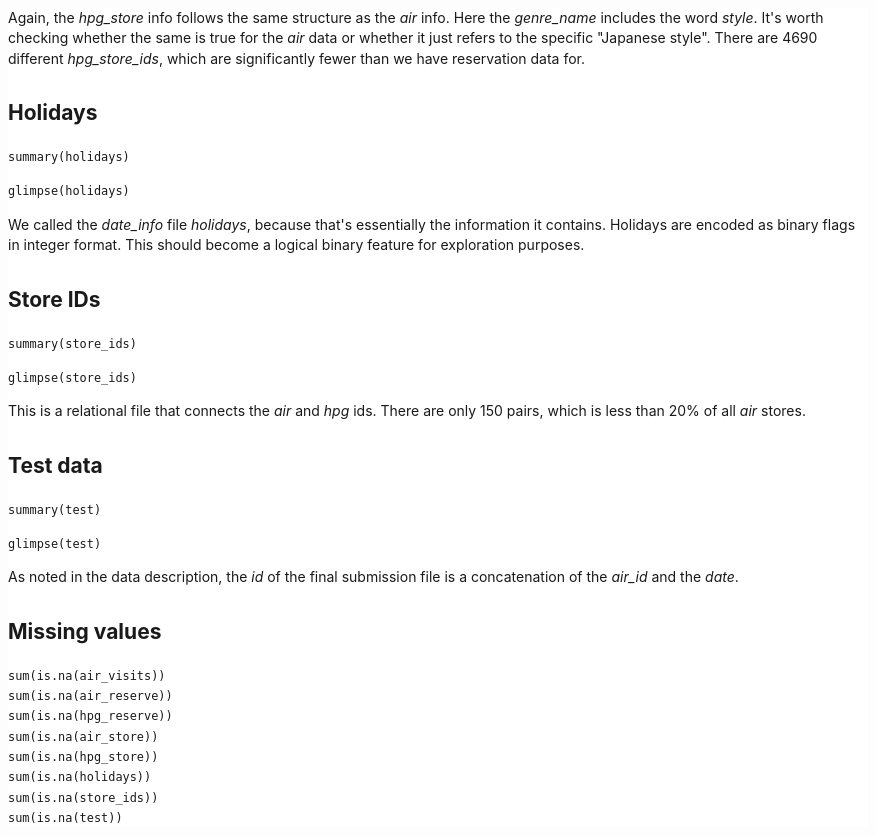 Again, the *hpg\_store* info follows the same structure as the *air* info. Here the *genre\_name* includes the word *style*. It's worth checking whether the same is true for the *air* data or whether it just refers to the specific "Japanese style". There are 4690 different *hpg\_store\_ids*, which are significantly fewer than we have reservation data for.


## Holidays

```{r}
summary(holidays)
```

```{r}
glimpse(holidays)
```

We called the *date\_info* file *holidays*, because that's essentially the information it contains. Holidays are encoded as binary flags in integer format. This should become a logical binary feature for exploration purposes.


## Store IDs

```{r}
summary(store_ids)
```

```{r}
glimpse(store_ids)
```

This is a relational file that connects the *air* and *hpg* ids. There are only 150 pairs, which is less than 20% of all *air* stores.


## Test data

```{r}
summary(test)
```


```{r}
glimpse(test)
```

As noted in the data description, the *id* of the final submission file is a concatenation of the *air\_id* and the *date*.


## Missing values

```{r}
sum(is.na(air_visits))
sum(is.na(air_reserve))
sum(is.na(hpg_reserve))
sum(is.na(air_store))
sum(is.na(hpg_store))
sum(is.na(holidays))
sum(is.na(store_ids))
sum(is.na(test))
```
